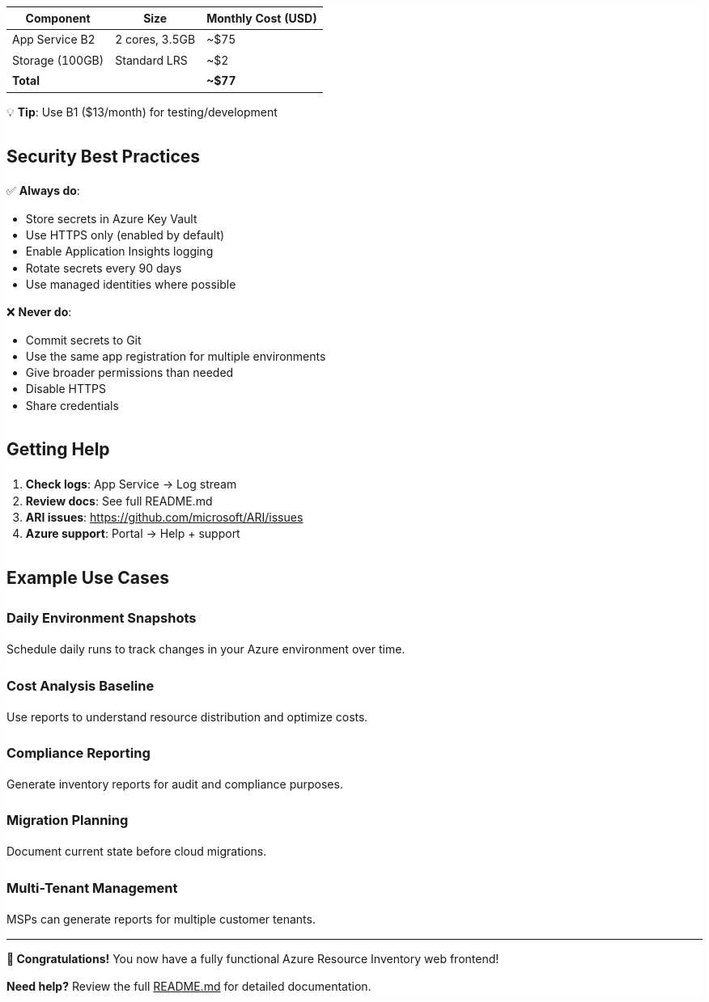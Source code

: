 | Component | Size | Monthly Cost (USD) |
|-----------|------|-------------------|
| App Service B2 | 2 cores, 3.5GB | ~$75 |
| Storage (100GB) | Standard LRS | ~$2 |
| **Total** | | **~$77** |

💡 **Tip**: Use B1 ($13/month) for testing/development

## Security Best Practices

✅ **Always do**:
- Store secrets in Azure Key Vault
- Use HTTPS only (enabled by default)
- Enable Application Insights logging
- Rotate secrets every 90 days
- Use managed identities where possible

❌ **Never do**:
- Commit secrets to Git
- Use the same app registration for multiple environments
- Give broader permissions than needed
- Disable HTTPS
- Share credentials

## Getting Help

1. **Check logs**: App Service → Log stream
2. **Review docs**: See full README.md
3. **ARI issues**: https://github.com/microsoft/ARI/issues
4. **Azure support**: Portal → Help + support

## Example Use Cases

### Daily Environment Snapshots
Schedule daily runs to track changes in your Azure environment over time.

### Cost Analysis Baseline
Use reports to understand resource distribution and optimize costs.

### Compliance Reporting
Generate inventory reports for audit and compliance purposes.

### Migration Planning
Document current state before cloud migrations.

### Multi-Tenant Management
MSPs can generate reports for multiple customer tenants.

---

**🎉 Congratulations!** You now have a fully functional Azure Resource Inventory web frontend!

**Need help?** Review the full [README.md](README.md) for detailed documentation.
